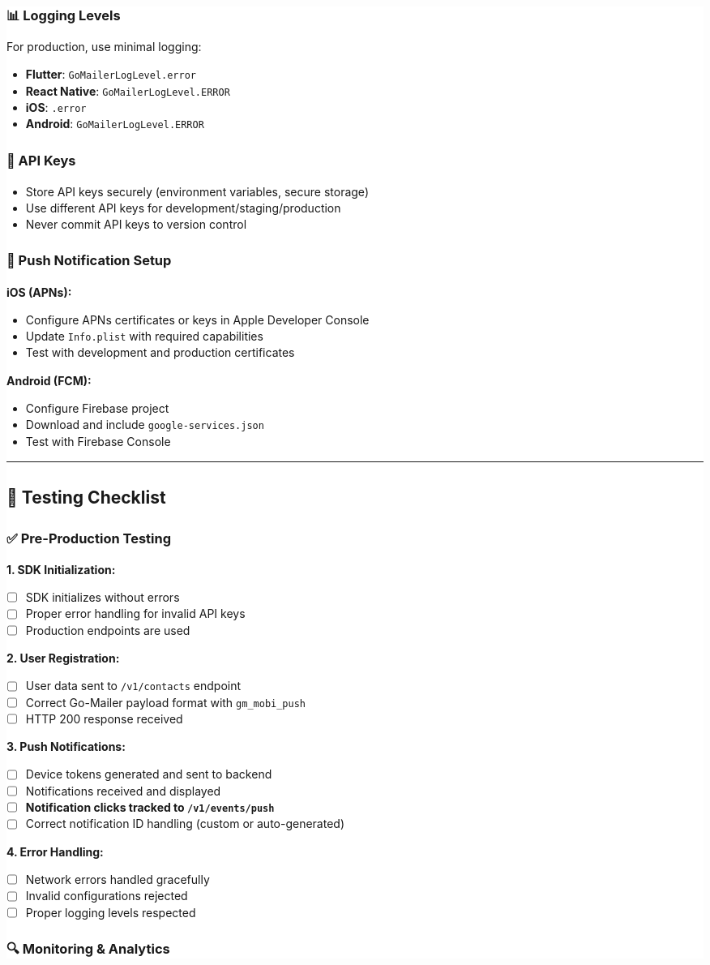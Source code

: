 ### **📊 Logging Levels**
For production, use minimal logging:
- **Flutter**: `GoMailerLogLevel.error`
- **React Native**: `GoMailerLogLevel.ERROR`
- **iOS**: `.error`
- **Android**: `GoMailerLogLevel.ERROR`

### **🔐 API Keys**
- Store API keys securely (environment variables, secure storage)
- Use different API keys for development/staging/production
- Never commit API keys to version control

### **📱 Push Notification Setup**

**iOS (APNs):**
- Configure APNs certificates or keys in Apple Developer Console
- Update `Info.plist` with required capabilities
- Test with development and production certificates

**Android (FCM):**
- Configure Firebase project
- Download and include `google-services.json`
- Test with Firebase Console

---

## 🧪 **Testing Checklist**

### **✅ Pre-Production Testing**

**1. SDK Initialization:**
- [ ] SDK initializes without errors
- [ ] Proper error handling for invalid API keys
- [ ] Production endpoints are used

**2. User Registration:**
- [ ] User data sent to `/v1/contacts` endpoint
- [ ] Correct Go-Mailer payload format with `gm_mobi_push`
- [ ] HTTP 200 response received

**3. Push Notifications:**
- [ ] Device tokens generated and sent to backend
- [ ] Notifications received and displayed
- [ ] **Notification clicks tracked to `/v1/events/push`**
- [ ] Correct notification ID handling (custom or auto-generated)

**4. Error Handling:**
- [ ] Network errors handled gracefully
- [ ] Invalid configurations rejected
- [ ] Proper logging levels respected

### **🔍 Monitoring & Analytics**
